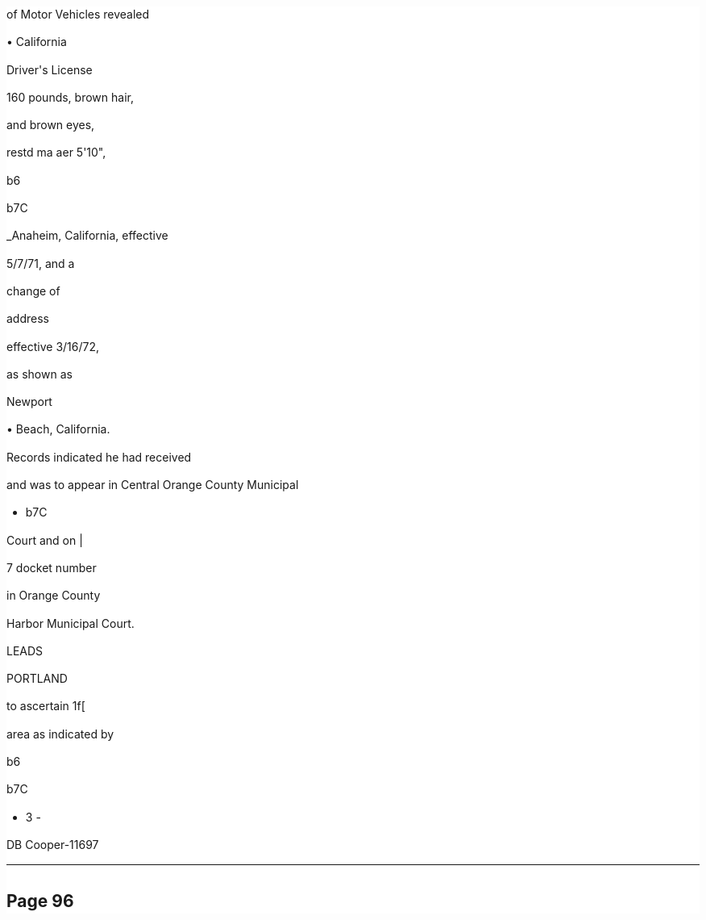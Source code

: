 of Motor Vehicles revealed

• California

Driver's License

160 pounds, brown hair,

and brown eyes,

restd ma aer 5'10",

b6

b7C

_Anaheim, California, effective

5/7/71, and a

change of

address

effective 3/16/72,

as shown as

Newport

• Beach, California.

Records indicated he had received

and was to appear in Central Orange County Municipal

- b7C

Court and on |

7 docket number

in Orange County

Harbor Municipal Court.

LEADS

PORTLAND

to ascertain 1f[

area as indicated by

b6

b7C

- 3 -

DB Cooper-11697

---

## Page 96
